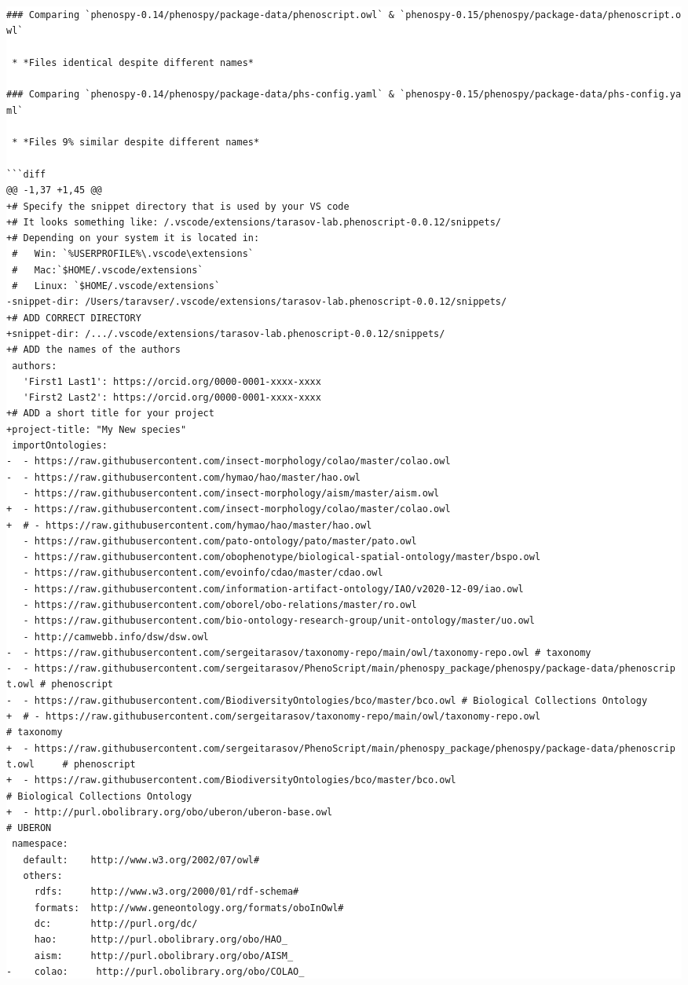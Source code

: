 ```
### Comparing `phenospy-0.14/phenospy/package-data/phenoscript.owl` & `phenospy-0.15/phenospy/package-data/phenoscript.owl`

 * *Files identical despite different names*

### Comparing `phenospy-0.14/phenospy/package-data/phs-config.yaml` & `phenospy-0.15/phenospy/package-data/phs-config.yaml`

 * *Files 9% similar despite different names*

```diff
@@ -1,37 +1,45 @@
+# Specify the snippet directory that is used by your VS code
+# It looks something like: /.vscode/extensions/tarasov-lab.phenoscript-0.0.12/snippets/
+# Depending on your system it is located in:
 #   Win: `%USERPROFILE%\.vscode\extensions`
 #   Mac:`$HOME/.vscode/extensions`
 #   Linux: `$HOME/.vscode/extensions`
-snippet-dir: /Users/taravser/.vscode/extensions/tarasov-lab.phenoscript-0.0.12/snippets/
+# ADD CORRECT DIRECTORY
+snippet-dir: /.../.vscode/extensions/tarasov-lab.phenoscript-0.0.12/snippets/
+# ADD the names of the authors
 authors:
   'First1 Last1': https://orcid.org/0000-0001-xxxx-xxxx
   'First2 Last2': https://orcid.org/0000-0001-xxxx-xxxx
+# ADD a short title for your project
+project-title: "My New species"
 importOntologies:
-  - https://raw.githubusercontent.com/insect-morphology/colao/master/colao.owl
-  - https://raw.githubusercontent.com/hymao/hao/master/hao.owl
   - https://raw.githubusercontent.com/insect-morphology/aism/master/aism.owl
+  - https://raw.githubusercontent.com/insect-morphology/colao/master/colao.owl
+  # - https://raw.githubusercontent.com/hymao/hao/master/hao.owl
   - https://raw.githubusercontent.com/pato-ontology/pato/master/pato.owl
   - https://raw.githubusercontent.com/obophenotype/biological-spatial-ontology/master/bspo.owl
   - https://raw.githubusercontent.com/evoinfo/cdao/master/cdao.owl
   - https://raw.githubusercontent.com/information-artifact-ontology/IAO/v2020-12-09/iao.owl
   - https://raw.githubusercontent.com/oborel/obo-relations/master/ro.owl
   - https://raw.githubusercontent.com/bio-ontology-research-group/unit-ontology/master/uo.owl
   - http://camwebb.info/dsw/dsw.owl
-  - https://raw.githubusercontent.com/sergeitarasov/taxonomy-repo/main/owl/taxonomy-repo.owl # taxonomy
-  - https://raw.githubusercontent.com/sergeitarasov/PhenoScript/main/phenospy_package/phenospy/package-data/phenoscript.owl # phenoscript
-  - https://raw.githubusercontent.com/BiodiversityOntologies/bco/master/bco.owl # Biological Collections Ontology
+  # - https://raw.githubusercontent.com/sergeitarasov/taxonomy-repo/main/owl/taxonomy-repo.owl                                  # taxonomy
+  - https://raw.githubusercontent.com/sergeitarasov/PhenoScript/main/phenospy_package/phenospy/package-data/phenoscript.owl     # phenoscript
+  - https://raw.githubusercontent.com/BiodiversityOntologies/bco/master/bco.owl                                                 # Biological Collections Ontology
+  - http://purl.obolibrary.org/obo/uberon/uberon-base.owl                                                                       # UBERON
 namespace:
   default:    http://www.w3.org/2002/07/owl#
   others:
     rdfs:     http://www.w3.org/2000/01/rdf-schema#
     formats:  http://www.geneontology.org/formats/oboInOwl#
     dc:       http://purl.org/dc/
     hao:      http://purl.obolibrary.org/obo/HAO_
     aism:     http://purl.obolibrary.org/obo/AISM_
-    colao:     http://purl.obolibrary.org/obo/COLAO_
```